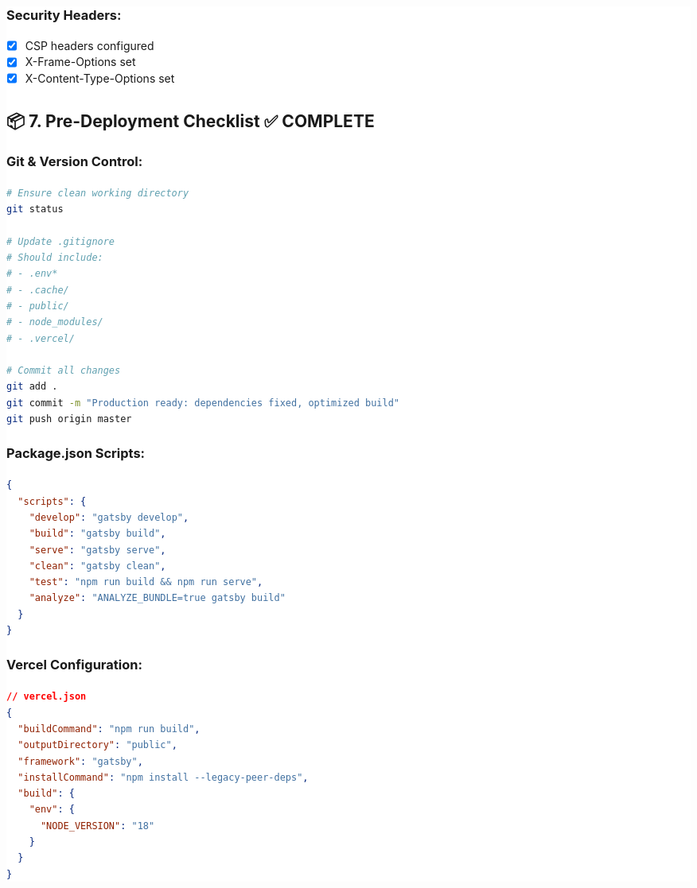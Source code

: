 ### Security Headers:
- [x] CSP headers configured
- [x] X-Frame-Options set
- [x] X-Content-Type-Options set

## 📦 7. Pre-Deployment Checklist ✅ COMPLETE

### Git & Version Control:
```bash
# Ensure clean working directory
git status

# Update .gitignore
# Should include:
# - .env*
# - .cache/
# - public/
# - node_modules/
# - .vercel/

# Commit all changes
git add .
git commit -m "Production ready: dependencies fixed, optimized build"
git push origin master
```

### Package.json Scripts:
```json
{
  "scripts": {
    "develop": "gatsby develop",
    "build": "gatsby build",
    "serve": "gatsby serve",
    "clean": "gatsby clean",
    "test": "npm run build && npm run serve",
    "analyze": "ANALYZE_BUNDLE=true gatsby build"
  }
}
```

### Vercel Configuration:
```json
// vercel.json
{
  "buildCommand": "npm run build",
  "outputDirectory": "public",
  "framework": "gatsby",
  "installCommand": "npm install --legacy-peer-deps",
  "build": {
    "env": {
      "NODE_VERSION": "18"
    }
  }
}
```
